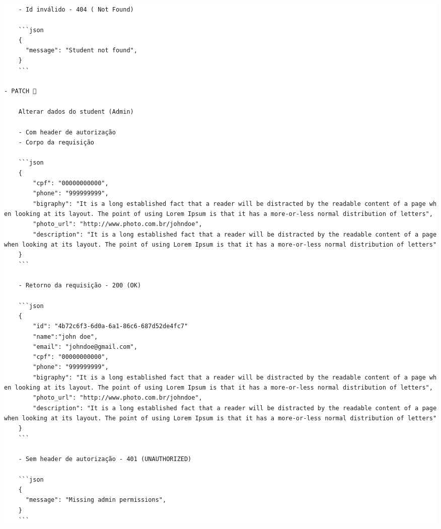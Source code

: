         - Id inválido - 404 ( Not Found)
        
        ```json
        {
          "message": "Student not found",
        }
        ```
        
    - PATCH 🔶
        
        Alterar dados do student (Admin)
        
        - Com header de autorização
        - Corpo da requisição
        
        ```json
        {
        	"cpf": "00000000000",
        	"phone": "999999999",
        	"bigraphy": "It is a long established fact that a reader will be distracted by the readable content of a page when looking at its layout. The point of using Lorem Ipsum is that it has a more-or-less normal distribution of letters",
        	"photo_url": "http://www.photo.com.br/johndoe",
        	"description": "It is a long established fact that a reader will be distracted by the readable content of a page when looking at its layout. The point of using Lorem Ipsum is that it has a more-or-less normal distribution of letters"
        }
        ```
        
        - Retorno da requisição - 200 (OK)
        
        ```json
        {
        	"id": "4b72c6f3-6d0a-6a1-86c6-687d52de4fc7"
        	"name":"john doe",
        	"email": "johndoe@gmail.com",
        	"cpf": "00000000000",
        	"phone": "999999999",
        	"bigraphy": "It is a long established fact that a reader will be distracted by the readable content of a page when looking at its layout. The point of using Lorem Ipsum is that it has a more-or-less normal distribution of letters",
        	"photo_url": "http://www.photo.com.br/johndoe",
        	"description": "It is a long established fact that a reader will be distracted by the readable content of a page when looking at its layout. The point of using Lorem Ipsum is that it has a more-or-less normal distribution of letters"
        }
        ```
        
        - Sem header de autorização - 401 (UNAUTHORIZED)
        
        ```json
        {
          "message": "Missing admin permissions",
        }
        ```
        